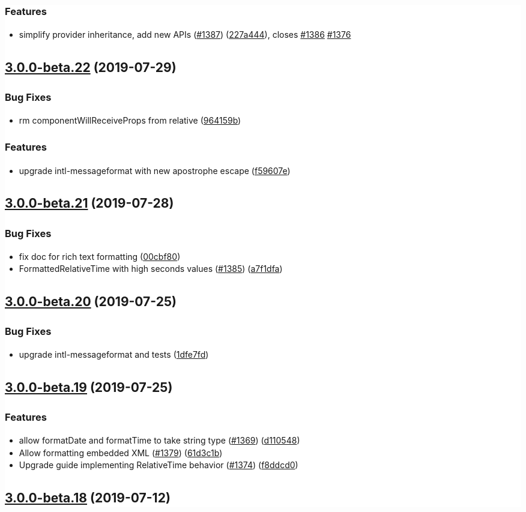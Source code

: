 ### Features

- simplify provider inheritance, add new APIs ([#1387](https://github.com/yahoo/react-intl/issues/1387)) ([227a444](https://github.com/yahoo/react-intl/commit/227a444)), closes [#1386](https://github.com/yahoo/react-intl/issues/1386) [#1376](https://github.com/yahoo/react-intl/issues/1376)

## [3.0.0-beta.22](https://github.com/yahoo/react-intl/compare/v3.0.0-beta.21...v3.0.0-beta.22) (2019-07-29)

### Bug Fixes

- rm componentWillReceiveProps from relative ([964159b](https://github.com/yahoo/react-intl/commit/964159b))

### Features

- upgrade intl-messageformat with new apostrophe escape ([f59607e](https://github.com/yahoo/react-intl/commit/f59607e))

## [3.0.0-beta.21](https://github.com/yahoo/react-intl/compare/v3.0.0-beta.20...v3.0.0-beta.21) (2019-07-28)

### Bug Fixes

- fix doc for rich text formatting ([00cbf80](https://github.com/yahoo/react-intl/commit/00cbf80))
- FormattedRelativeTime with high seconds values ([#1385](https://github.com/yahoo/react-intl/issues/1385)) ([a7f1dfa](https://github.com/yahoo/react-intl/commit/a7f1dfa))

## [3.0.0-beta.20](https://github.com/yahoo/react-intl/compare/v3.0.0-beta.19...v3.0.0-beta.20) (2019-07-25)

### Bug Fixes

- upgrade intl-messageformat and tests ([1dfe7fd](https://github.com/yahoo/react-intl/commit/1dfe7fd))

## [3.0.0-beta.19](https://github.com/yahoo/react-intl/compare/v3.0.0-beta.18...v3.0.0-beta.19) (2019-07-25)

### Features

- allow formatDate and formatTime to take string type ([#1369](https://github.com/yahoo/react-intl/issues/1369)) ([d110548](https://github.com/yahoo/react-intl/commit/d110548))
- Allow formatting embedded XML ([#1379](https://github.com/yahoo/react-intl/issues/1379)) ([61d3c1b](https://github.com/yahoo/react-intl/commit/61d3c1b))
- Upgrade guide implementing RelativeTime behavior ([#1374](https://github.com/yahoo/react-intl/issues/1374)) ([f8ddcd0](https://github.com/yahoo/react-intl/commit/f8ddcd0))

## [3.0.0-beta.18](https://github.com/yahoo/react-intl/compare/v3.0.0-beta.17...v3.0.0-beta.18) (2019-07-12)
